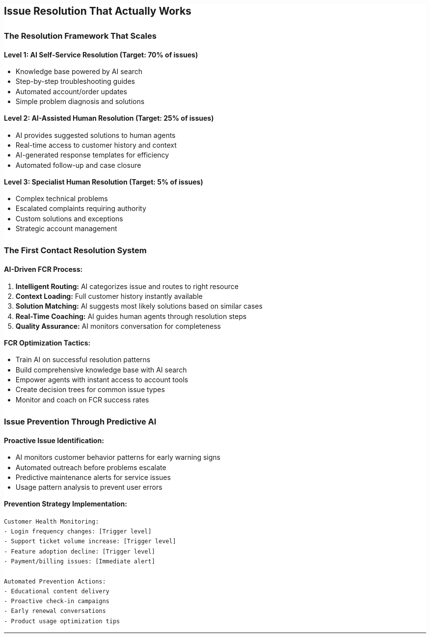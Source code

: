 
## Issue Resolution That Actually Works

### The Resolution Framework That Scales

**Level 1: AI Self-Service Resolution (Target: 70% of issues)**
- Knowledge base powered by AI search
- Step-by-step troubleshooting guides
- Automated account/order updates
- Simple problem diagnosis and solutions

**Level 2: AI-Assisted Human Resolution (Target: 25% of issues)**
- AI provides suggested solutions to human agents
- Real-time access to customer history and context
- AI-generated response templates for efficiency
- Automated follow-up and case closure

**Level 3: Specialist Human Resolution (Target: 5% of issues)**
- Complex technical problems
- Escalated complaints requiring authority
- Custom solutions and exceptions
- Strategic account management

### The First Contact Resolution System

**AI-Driven FCR Process:**
1. **Intelligent Routing:** AI categorizes issue and routes to right resource
2. **Context Loading:** Full customer history instantly available
3. **Solution Matching:** AI suggests most likely solutions based on similar cases
4. **Real-Time Coaching:** AI guides human agents through resolution steps
5. **Quality Assurance:** AI monitors conversation for completeness

**FCR Optimization Tactics:**
- Train AI on successful resolution patterns
- Build comprehensive knowledge base with AI search
- Empower agents with instant access to account tools
- Create decision trees for common issue types
- Monitor and coach on FCR success rates

### Issue Prevention Through Predictive AI

**Proactive Issue Identification:**
- AI monitors customer behavior patterns for early warning signs
- Automated outreach before problems escalate
- Predictive maintenance alerts for service issues
- Usage pattern analysis to prevent user errors

**Prevention Strategy Implementation:**
```
Customer Health Monitoring:
- Login frequency changes: [Trigger level]
- Support ticket volume increase: [Trigger level]
- Feature adoption decline: [Trigger level]
- Payment/billing issues: [Immediate alert]

Automated Prevention Actions:
- Educational content delivery
- Proactive check-in campaigns  
- Early renewal conversations
- Product usage optimization tips
```

---